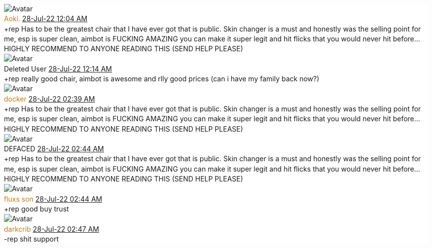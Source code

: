 <div class=chatlog__message-group><div id=chatlog__message-container-1001973387960262666 class=chatlog__message-container data-message-id=1001973387960262666><div class=chatlog__message><div class=chatlog__message-aside><img class=chatlog__avatar src="https://cdn.discordapp.com/avatars/234307668989181952/82cf1b69ffb9c6441979b0eca7922992.png?size=512" alt=Avatar loading=lazy></div><div class=chatlog__message-primary><div class=chatlog__header><span class=chatlog__author style=color:rgb(194,124,14) title=Aoki.#0001 data-user-id=234307668989181952>Aoki.</span> <span class=chatlog__timestamp><a href=#chatlog__message-container-1001973387960262666>28-Jul-22 12:04 AM</a></span></div><div class="chatlog__content chatlog__markdown"><span class=chatlog__markdown-preserve>+rep Has to be the greatest chair that I have ever got that is public. Skin changer is a must and honestly was the selling point for me, esp is super clean, aimbot is FUCKING AMAZING you can make it super legit and hit flicks that you would never hit before... HIGHLY RECOMMEND TO ANYONE READING THIS (SEND HELP PLEASE)</span></div></div></div></div></div>
<div class=chatlog__message-group><div id=chatlog__message-container-1001975937627340891 class=chatlog__message-container data-message-id=1001975937627340891><div class=chatlog__message><div class=chatlog__message-aside><img class=chatlog__avatar src=https://cdn.discordapp.com/embed/avatars/0.png alt=Avatar loading=lazy></div><div class=chatlog__message-primary><div class=chatlog__header><span class=chatlog__author title="Deleted User#0000" data-user-id=456226577798135808>Deleted User</span> <span class=chatlog__timestamp><a href=#chatlog__message-container-1001975937627340891>28-Jul-22 12:14 AM</a></span></div><div class="chatlog__content chatlog__markdown"><span class=chatlog__markdown-preserve>+rep really good chair, aimbot is awesome and rlly good prices (can i have my family back now?)</span></div></div></div></div></div>
<div class=chatlog__message-group><div id=chatlog__message-container-1002012459529412729 class=chatlog__message-container data-message-id=1002012459529412729><div class=chatlog__message><div class=chatlog__message-aside><img class=chatlog__avatar src="https://cdn.discordapp.com/avatars/168889772167659520/6c4f4789c7852779b8b92d5b9cf701ff.png?size=512" alt=Avatar loading=lazy></div><div class=chatlog__message-primary><div class=chatlog__header><span class=chatlog__author style=color:rgb(194,124,14) title=docker#0001 data-user-id=168889772167659520>docker</span> <span class=chatlog__timestamp><a href=#chatlog__message-container-1002012459529412729>28-Jul-22 02:39 AM</a></span></div><div class="chatlog__content chatlog__markdown"><span class=chatlog__markdown-preserve>+rep Has to be the greatest chair that I have ever got that is public. Skin changer is a must and honestly was the selling point for me, esp is super clean, aimbot is FUCKING AMAZING you can make it super legit and hit flicks that you would never hit before... HIGHLY RECOMMEND TO ANYONE READING THIS (SEND HELP PLEASE)</span></div></div></div></div></div>
<div class=chatlog__message-group><div id=chatlog__message-container-1002013572580253706 class=chatlog__message-container data-message-id=1002013572580253706><div class=chatlog__message><div class=chatlog__message-aside><img class=chatlog__avatar src=https://cdn.discordapp.com/embed/avatars/1.png alt=Avatar loading=lazy></div><div class=chatlog__message-primary><div class=chatlog__header><span class=chatlog__author title=DEFACED#0111 data-user-id=423317573585731584>DEFACED</span> <span class=chatlog__timestamp><a href=#chatlog__message-container-1002013572580253706>28-Jul-22 02:44 AM</a></span></div><div class="chatlog__content chatlog__markdown"><span class=chatlog__markdown-preserve>+rep Has to be the greatest chair that I have ever got that is public. Skin changer is a must and honestly was the selling point for me, esp is super clean, aimbot is FUCKING AMAZING you can make it super legit and hit flicks that you would never hit before... HIGHLY RECOMMEND TO ANYONE READING THIS (SEND HELP PLEASE)</span></div></div></div></div></div>
<div class=chatlog__message-group><div id=chatlog__message-container-1002013583766466633 class=chatlog__message-container data-message-id=1002013583766466633><div class=chatlog__message><div class=chatlog__message-aside><img class=chatlog__avatar src="https://cdn.discordapp.com/avatars/493504191290146832/8f0ce3d332b024db383560d5838040ee.png?size=512" alt=Avatar loading=lazy></div><div class=chatlog__message-primary><div class=chatlog__header><span class=chatlog__author style=color:rgb(194,124,14) title="fluxs son#0079" data-user-id=493504191290146832>fluxs son</span> <span class=chatlog__timestamp><a href=#chatlog__message-container-1002013583766466633>28-Jul-22 02:44 AM</a></span></div><div class="chatlog__content chatlog__markdown"><span class=chatlog__markdown-preserve>+rep good buy trust</span></div></div></div></div></div>
<div class=chatlog__message-group><div id=chatlog__message-container-1002014287935586425 class=chatlog__message-container data-message-id=1002014287935586425><div class=chatlog__message><div class=chatlog__message-aside><img class=chatlog__avatar src="https://cdn.discordapp.com/avatars/295193300544126976/6a052b412bc1dfe3ece10843a82568dd.png?size=512" alt=Avatar loading=lazy></div><div class=chatlog__message-primary><div class=chatlog__header><span class=chatlog__author style=color:rgb(194,124,14) title=darkcrib#1420 data-user-id=295193300544126976>darkcrib</span> <span class=chatlog__timestamp><a href=#chatlog__message-container-1002014287935586425>28-Jul-22 02:47 AM</a></span></div><div class="chatlog__content chatlog__markdown"><span class=chatlog__markdown-preserve>-rep shit support</span></div></div></div></div></div>